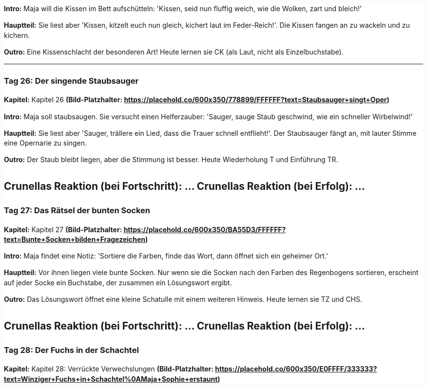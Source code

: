 **Intro:**
Maja will die Kissen im Bett aufschütteln: 'Kissen, seid nun fluffig weich, wie die Wolken, zart und bleich!'

**Hauptteil:**
Sie liest aber 'Kissen, kitzelt euch nun gleich, kichert laut im Feder-Reich!'. Die Kissen fangen an zu wackeln und zu kichern.

**Outro:**
Eine Kissenschlacht der besonderen Art! Heute lernen sie CK (als Laut, nicht als Einzelbuchstabe).

---
### Tag 26: Der singende Staubsauger
**Kapitel:** Kapitel 26
**(Bild-Platzhalter: https://placehold.co/600x350/778899/FFFFFF?text=Staubsauger+singt+Oper)**

**Intro:**
Maja soll staubsaugen. Sie versucht einen Helferzauber: 'Sauger, sauge Staub geschwind, wie ein schneller Wirbelwind!'

**Hauptteil:**
Sie liest aber 'Sauger, trällere ein Lied, dass die Trauer schnell entflieht!'. Der Staubsauger fängt an, mit lauter Stimme eine Opernarie zu singen.

**Outro:**
Der Staub bleibt liegen, aber die Stimmung ist besser. Heute Wiederholung T und Einführung TR.

**Crunellas Reaktion (bei Fortschritt):** ...
**Crunellas Reaktion (bei Erfolg):** ...
---
### Tag 27: Das Rätsel der bunten Socken
**Kapitel:** Kapitel 27
**(Bild-Platzhalter: https://placehold.co/600x350/BA55D3/FFFFFF?text=Bunte+Socken+bilden+Fragezeichen)**

**Intro:**
Maja findet eine Notiz: 'Sortiere die Farben, finde das Wort, dann öffnet sich ein geheimer Ort.'

**Hauptteil:**
Vor ihnen liegen viele bunte Socken. Nur wenn sie die Socken nach den Farben des Regenbogens sortieren, erscheint auf jeder Socke ein Buchstabe, der zusammen ein Lösungswort ergibt.

**Outro:**
Das Lösungswort öffnet eine kleine Schatulle mit einem weiteren Hinweis. Heute lernen sie TZ und CHS.

**Crunellas Reaktion (bei Fortschritt):** ...
**Crunellas Reaktion (bei Erfolg):** ...
---
### Tag 28: Der Fuchs in der Schachtel
**Kapitel:** Kapitel 28: Verrückte Verwechslungen
**(Bild-Platzhalter: https://placehold.co/600x350/E0FFFF/333333?text=Winziger+Fuchs+in+Schachtel%0AMaja+Sophie+erstaunt)**
